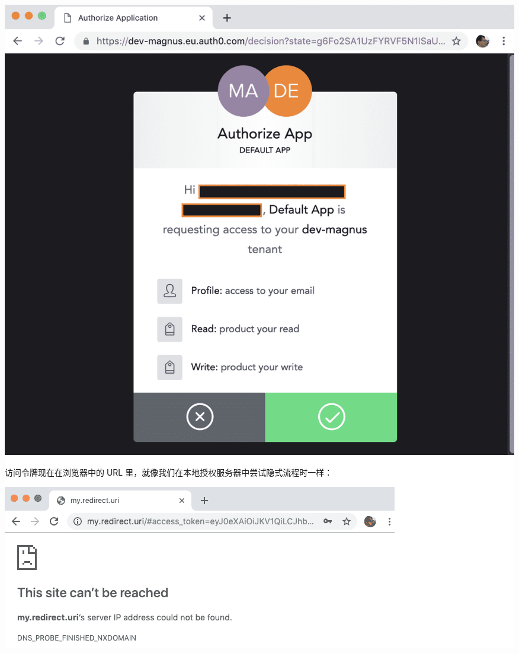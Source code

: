 ![](img/88af32b9-cb29-4cea-afba-1e337b85d14f.png)

访问令牌现在在浏览器中的 URL 里，就像我们在本地授权服务器中尝试隐式流程时一样：

![](img/2124688f-d39d-431b-982b-6f5f786ac8d7.png)
